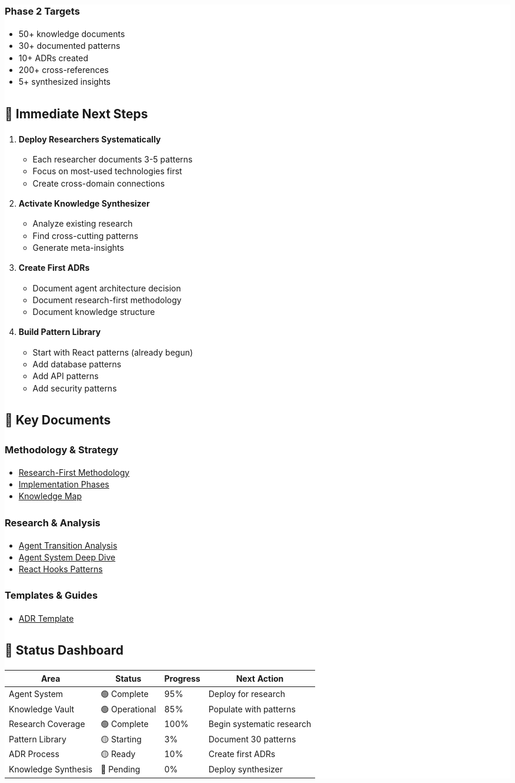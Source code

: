 ### Phase 2 Targets
- 50+ knowledge documents
- 30+ documented patterns
- 10+ ADRs created
- 200+ cross-references
- 5+ synthesized insights

## 🎯 Immediate Next Steps

1. **Deploy Researchers Systematically**
   - Each researcher documents 3-5 patterns
   - Focus on most-used technologies first
   - Create cross-domain connections

2. **Activate Knowledge Synthesizer**
   - Analyze existing research
   - Find cross-cutting patterns
   - Generate meta-insights

3. **Create First ADRs**
   - Document agent architecture decision
   - Document research-first methodology
   - Document knowledge structure

4. **Build Pattern Library**
   - Start with React patterns (already begun)
   - Add database patterns
   - Add API patterns
   - Add security patterns

## 🔗 Key Documents

### Methodology & Strategy
- [Research-First Methodology](02-Architecture/Research-First-Methodology.md)
- [Implementation Phases](02-Architecture/Implementation-Phases.md)
- [Knowledge Map](00-Index/Knowledge-Map.md)

### Research & Analysis
- [Agent Transition Analysis](01-Research/Agent-Transition-Analysis-2024-01-16.md)
- [Agent System Deep Dive](01-Research/Agent-System-Deep-Dive-2024-01-16.md)
- [React Hooks Patterns](01-Research/React/hooks-patterns-2025-01-16.md)

### Templates & Guides
- [ADR Template](04-Decisions/ADR-Template.md)

## 🚦 Status Dashboard

| Area | Status | Progress | Next Action |
|------|--------|----------|-------------|
| Agent System | 🟢 Complete | 95% | Deploy for research |
| Knowledge Vault | 🟢 Operational | 85% | Populate with patterns |
| Research Coverage | 🟢 Complete | 100% | Begin systematic research |
| Pattern Library | 🟡 Starting | 3% | Document 30 patterns |
| ADR Process | 🟡 Ready | 10% | Create first ADRs |
| Knowledge Synthesis | 🔴 Pending | 0% | Deploy synthesizer |
